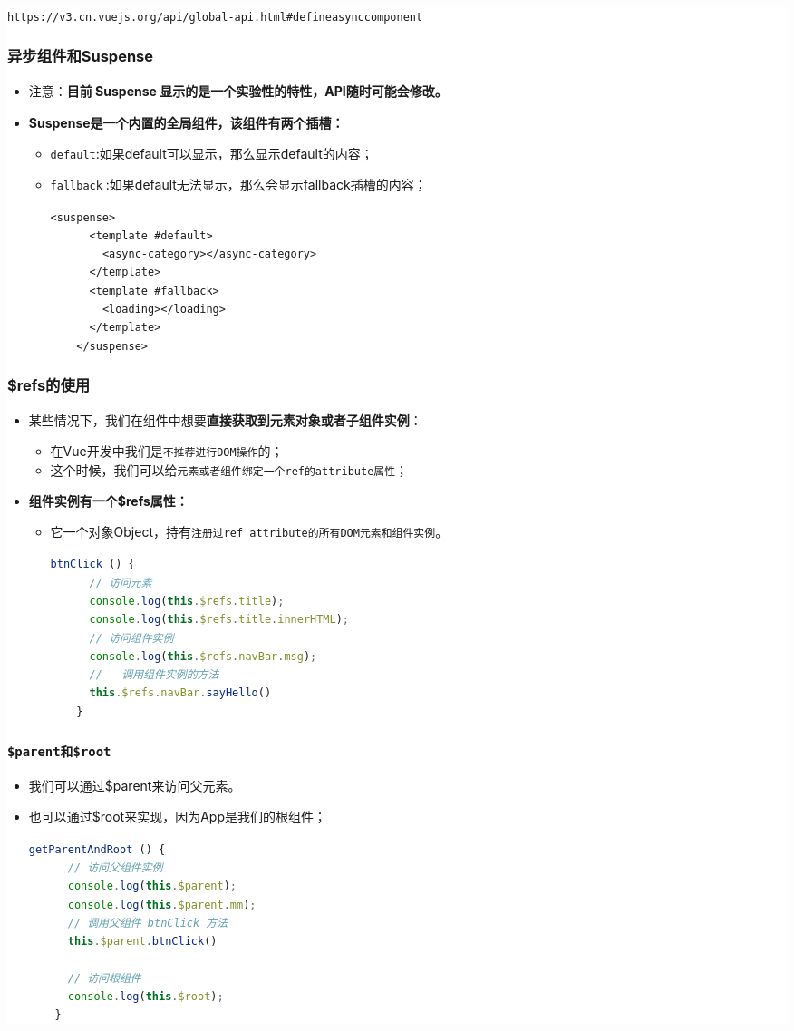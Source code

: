     https://v3.cn.vuejs.org/api/global-api.html#defineasynccomponent

    

### 异步组件和Suspense

- 注意：**目前 Suspense 显示的是一个实验性的特性，API随时可能会修改。**

- **Suspense是一个内置的全局组件，该组件有两个插槽：**

  - `default`:如果default可以显示，那么显示default的内容；

  - `fallback` :如果default无法显示，那么会显示fallback插槽的内容；

    ```vue
    <suspense>
          <template #default>
            <async-category></async-category>
          </template>
          <template #fallback>
            <loading></loading>
          </template>
        </suspense>
    ```

    

### $refs的使用

- 某些情况下，我们在组件中想要**直接获取到元素对象或者子组件实例**：
  - 在Vue开发中我们是`不推荐进行DOM操作`的；
  - 这个时候，我们可以给`元素或者组件绑定一个ref的attribute属性`；

- **组件实例有一个$refs属性：**

  - 它一个对象Object，持有`注册过ref attribute的所有DOM元素和组件实例`。

    ```js
    btnClick () {
          // 访问元素
          console.log(this.$refs.title);
          console.log(this.$refs.title.innerHTML);
          // 访问组件实例
          console.log(this.$refs.navBar.msg);
          //   调用组件实例的方法
          this.$refs.navBar.sayHello()
        }
    ```

    

### `$parent和$root`

- 我们可以通过$parent来访问父元素。

- 也可以通过$root来实现，因为App是我们的根组件；

  ```js
  getParentAndRoot () {
        // 访问父组件实例
        console.log(this.$parent);
        console.log(this.$parent.mm);
        // 调用父组件 btnClick 方法
        this.$parent.btnClick()
  
        // 访问根组件
        console.log(this.$root);
      }
  ```
